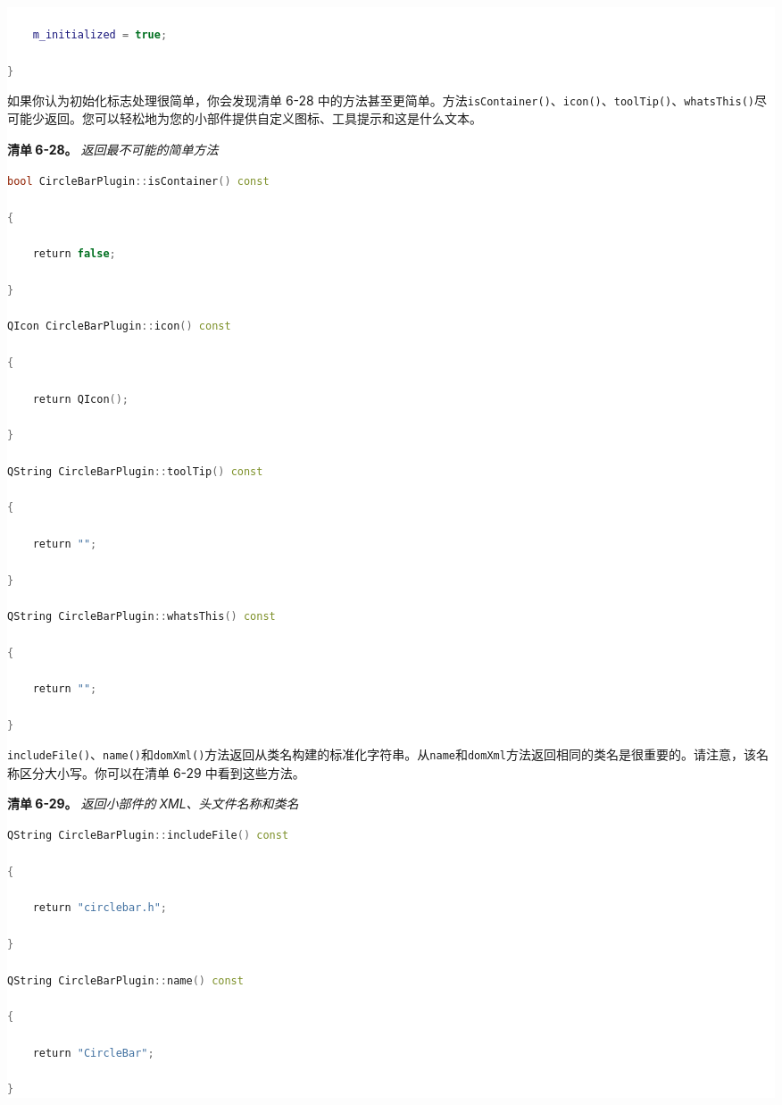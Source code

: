 ```cpp

    m_initialized = true;

}
```

如果你认为初始化标志处理很简单，你会发现清单 6-28 中的方法甚至更简单。方法`isContainer()`、`icon()`、`toolTip()`、`whatsThis()`尽可能少返回。您可以轻松地为您的小部件提供自定义图标、工具提示和这是什么文本。

**清单 6-28。** *返回最不可能的简单方法*

```cpp
bool CircleBarPlugin::isContainer() const

{

    return false;

}

QIcon CircleBarPlugin::icon() const

{

    return QIcon();

}

QString CircleBarPlugin::toolTip() const

{

    return "";

}

QString CircleBarPlugin::whatsThis() const

{

    return "";

}
```

`includeFile()`、`name()`和`domXml()`方法返回从类名构建的标准化字符串。从`name`和`domXml`方法返回相同的类名是很重要的。请注意，该名称区分大小写。你可以在清单 6-29 中看到这些方法。

**清单 6-29。** *返回小部件的 XML、头文件名称和类名*

```cpp
QString CircleBarPlugin::includeFile() const

{

    return "circlebar.h";

}

QString CircleBarPlugin::name() const

{

    return "CircleBar";

}
```